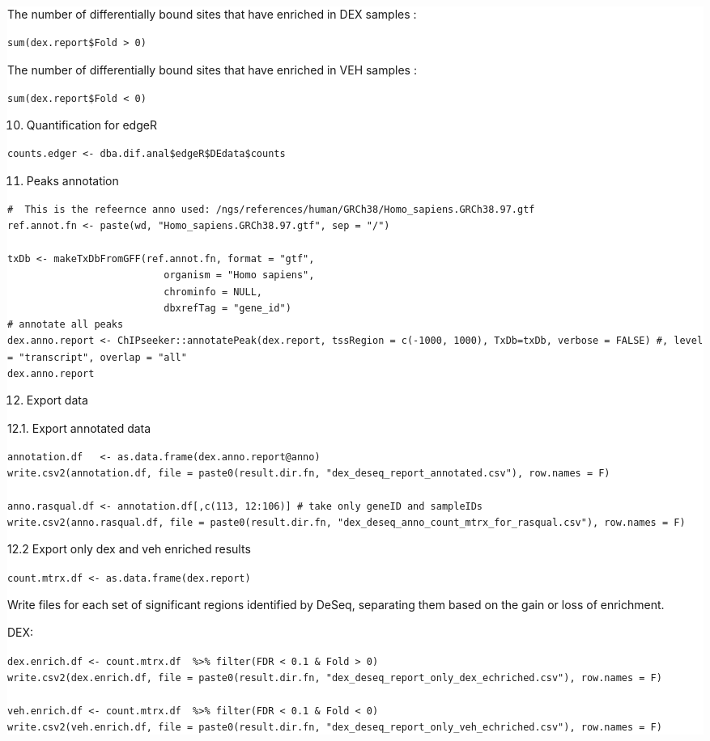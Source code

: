 The number of differentially bound sites that have enriched in DEX samples :

```{r}
sum(dex.report$Fold > 0)
```

The number of differentially bound sites that have enriched in VEH samples :
```{r}
sum(dex.report$Fold < 0)
```

10. Quantification for edgeR

```{r}
counts.edger <- dba.dif.anal$edgeR$DEdata$counts
```


11. Peaks annotation

```{r}
#  This is the refeernce anno used: /ngs/references/human/GRCh38/Homo_sapiens.GRCh38.97.gtf
ref.annot.fn <- paste(wd, "Homo_sapiens.GRCh38.97.gtf", sep = "/")

txDb <- makeTxDbFromGFF(ref.annot.fn, format = "gtf",
                           organism = "Homo sapiens",
                           chrominfo = NULL,
                           dbxrefTag = "gene_id")
# annotate all peaks
dex.anno.report <- ChIPseeker::annotatePeak(dex.report, tssRegion = c(-1000, 1000), TxDb=txDb, verbose = FALSE) #, level = "transcript", overlap = "all" 
dex.anno.report
```

12. Export data

12.1. Export annotated data 
```{r}
annotation.df   <- as.data.frame(dex.anno.report@anno)
write.csv2(annotation.df, file = paste0(result.dir.fn, "dex_deseq_report_annotated.csv"), row.names = F)

anno.rasqual.df <- annotation.df[,c(113, 12:106)] # take only geneID and sampleIDs
write.csv2(anno.rasqual.df, file = paste0(result.dir.fn, "dex_deseq_anno_count_mtrx_for_rasqual.csv"), row.names = F)
```

12.2 Export only dex and veh enriched results

```{r warning=FALSE, include=FALSE}
count.mtrx.df <- as.data.frame(dex.report)
```

Write files for each set of significant regions identified by DeSeq, separating them based on the gain or loss of enrichment. 

DEX:
```{r, warning=FALSE}
dex.enrich.df <- count.mtrx.df  %>% filter(FDR < 0.1 & Fold > 0) 
write.csv2(dex.enrich.df, file = paste0(result.dir.fn, "dex_deseq_report_only_dex_echriched.csv"), row.names = F)

veh.enrich.df <- count.mtrx.df  %>% filter(FDR < 0.1 & Fold < 0) 
write.csv2(veh.enrich.df, file = paste0(result.dir.fn, "dex_deseq_report_only_veh_echriched.csv"), row.names = F)
```
